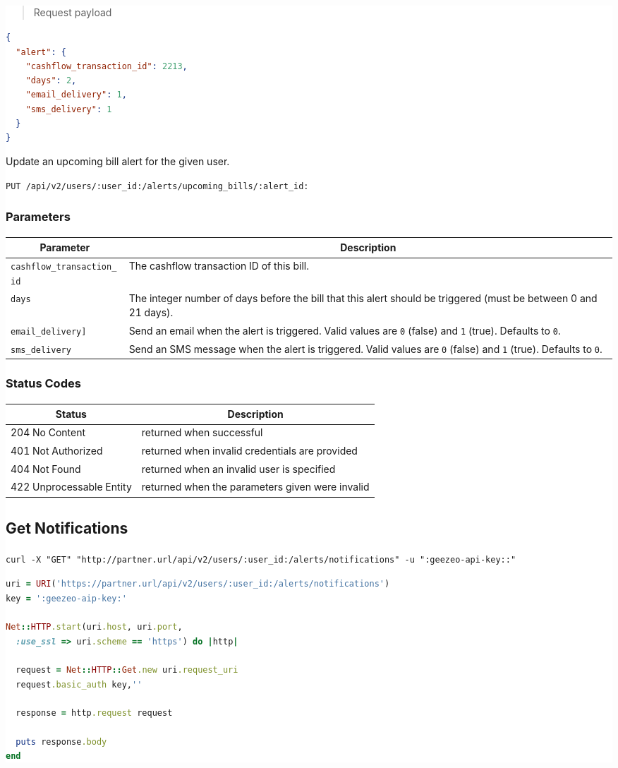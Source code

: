 

> Request payload

```json
{
  "alert": {
    "cashflow_transaction_id": 2213,
    "days": 2,
    "email_delivery": 1,
    "sms_delivery": 1
  }
}
```

Update an upcoming bill alert for the given user.

`PUT /api/v2/users/:user_id:/alerts/upcoming_bills/:alert_id:`


### Parameters

| Parameter | Description |
|-----------|-------------|
| `cashflow_transaction_id` | The cashflow transaction ID of this bill. |
| `days` | The integer number of days before the bill that this alert should be triggered (must be between 0 and 21 days). |
| `email_delivery]` | Send an email when the alert is triggered. Valid values are `0` (false) and `1` (true). Defaults to `0`. |
| `sms_delivery` | Send an SMS message when the alert is triggered. Valid values are `0` (false) and `1` (true). Defaults to `0`. |


### Status Codes

| Status | Description |
|--------|-------------|
| 204 No Content | returned when successful |
| 401 Not Authorized | returned when invalid credentials are provided |
| 404 Not Found | returned when an invalid user is specified |
| 422 Unprocessable Entity | returned when the parameters given were invalid |


## Get Notifications

```shell
curl -X "GET" "http://partner.url/api/v2/users/:user_id:/alerts/notifications" -u ":geezeo-api-key::"
```

```ruby
uri = URI('https://partner.url/api/v2/users/:user_id:/alerts/notifications')
key = ':geezeo-aip-key:'

Net::HTTP.start(uri.host, uri.port,
  :use_ssl => uri.scheme == 'https') do |http|

  request = Net::HTTP::Get.new uri.request_uri
  request.basic_auth key,''

  response = http.request request

  puts response.body
end
```
